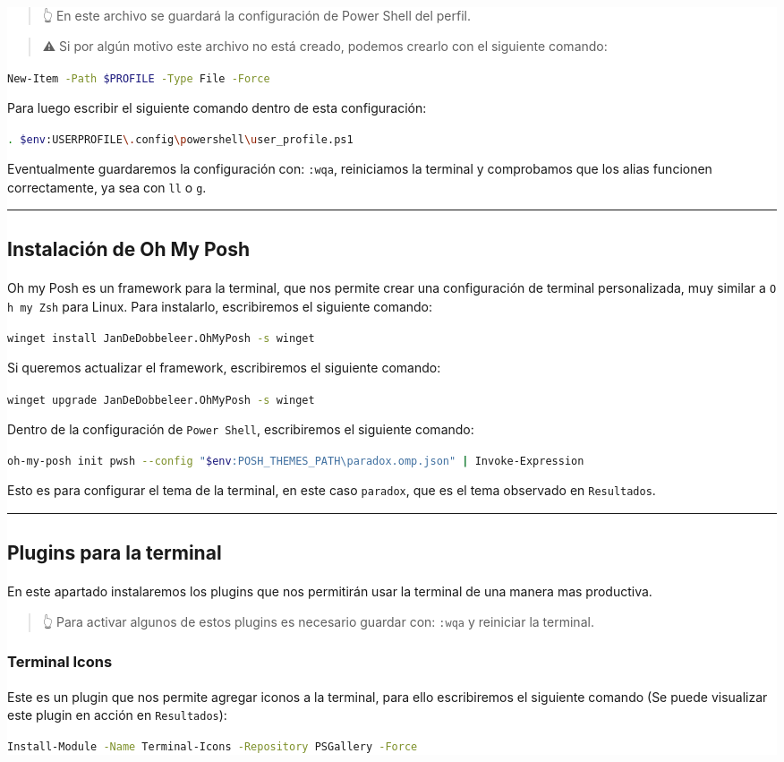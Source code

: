 > 👆 En este archivo se guardará la configuración de Power Shell del perfil.

> ⚠ Si por algún motivo este archivo no está creado, podemos crearlo con el siguiente comando:

```bash
New-Item -Path $PROFILE -Type File -Force
```

Para luego escribir el siguiente comando dentro de esta configuración:

```bash
. $env:USERPROFILE\.config\powershell\user_profile.ps1
```

Eventualmente guardaremos la configuración con: `:wqa`, reiniciamos la terminal y comprobamos que los alias funcionen correctamente, ya sea con `ll` o `g`.

---

## Instalación de Oh My Posh

Oh my Posh es un framework para la terminal, que nos permite crear una configuración de terminal personalizada, muy similar a `Oh my Zsh` para Linux. Para instalarlo, escribiremos el siguiente comando:

```bash
winget install JanDeDobbeleer.OhMyPosh -s winget
```

Si queremos actualizar el framework, escribiremos el siguiente comando:

```bash
winget upgrade JanDeDobbeleer.OhMyPosh -s winget
```

Dentro de la configuración de `Power Shell`, escribiremos el siguiente comando:

```bash
oh-my-posh init pwsh --config "$env:POSH_THEMES_PATH\paradox.omp.json" | Invoke-Expression
```

Esto es para configurar el tema de la terminal, en este caso `paradox`, que es el tema observado en `Resultados`.

---

## Plugins para la terminal

En este apartado instalaremos los plugins que nos permitirán usar la terminal de una manera mas productiva.

> 👆 Para activar algunos de estos plugins es necesario guardar con: `:wqa` y reiniciar la terminal.

### Terminal Icons

Este es un plugin que nos permite agregar iconos a la terminal, para ello escribiremos el siguiente comando (Se puede visualizar este plugin en acción en `Resultados`):

```bash
Install-Module -Name Terminal-Icons -Repository PSGallery -Force
```
